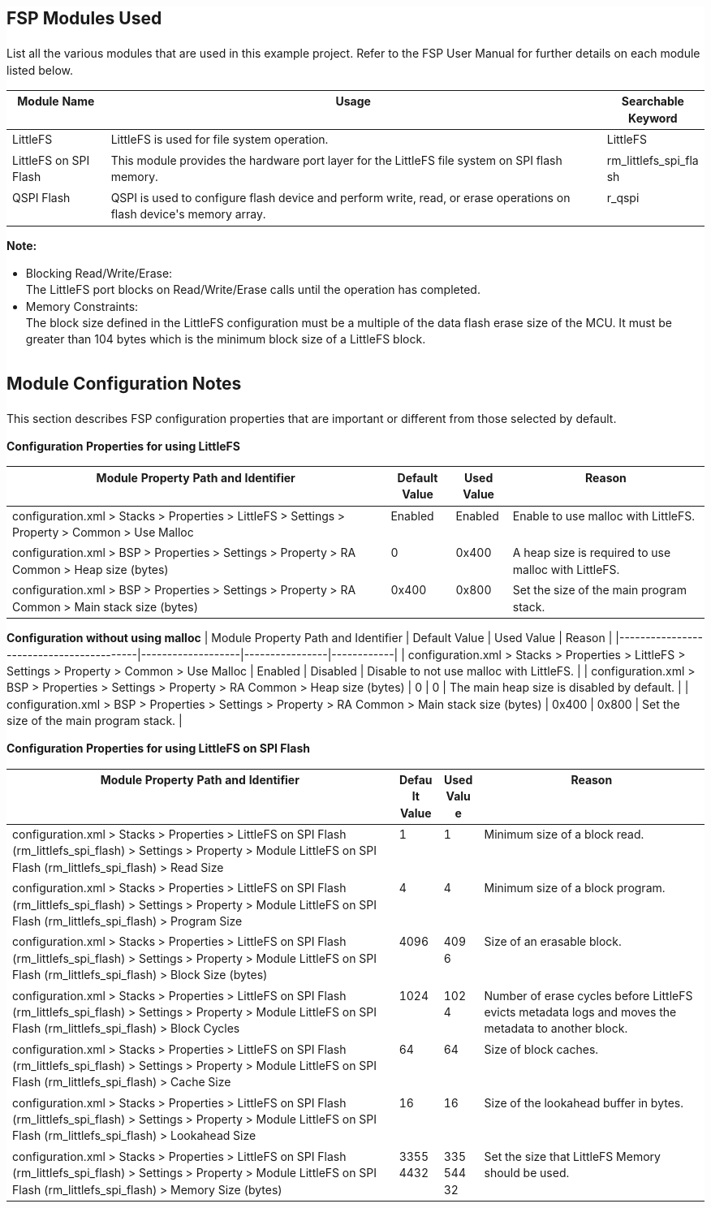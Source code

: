 ## FSP Modules Used ##
List all the various modules that are used in this example project. Refer to the FSP User Manual for further details on each module listed below.

| Module Name | Usage | Searchable Keyword  |
|-------------|-----------------------------------------------|-----------------------------------------------|
| LittleFS | LittleFS is used for file system operation. | LittleFS |
| LittleFS on SPI Flash | This module provides the hardware port layer for the LittleFS file system on SPI flash memory. | rm_littlefs_spi_flash |
| QSPI Flash | QSPI is used to configure flash device and perform write, read, or erase operations on flash device's memory array. | r_qspi |

**Note:**
* Blocking Read/Write/Erase:  
  The LittleFS port blocks on Read/Write/Erase calls until the operation has completed.
* Memory Constraints:  
  The block size defined in the LittleFS configuration must be a multiple of the data flash erase size of the MCU. It must be greater than 104 bytes which is the minimum block size of a LittleFS block. 

## Module Configuration Notes ##
This section describes FSP configuration properties that are important or different from those selected by default.

**Configuration Properties for using LittleFS**

|   Module Property Path and Identifier   |   Default Value   |   Used Value   |   Reason   |
|-----------------------------------------|-------------------|----------------|------------|
| configuration.xml > Stacks > Properties > LittleFS > Settings > Property > Common > Use Malloc | Enabled | Enabled | Enable to use malloc with LittleFS. |
| configuration.xml > BSP > Properties > Settings > Property > RA Common > Heap size (bytes) | 0 | 0x400 | A heap size is required to use malloc with LittleFS. |
| configuration.xml > BSP > Properties > Settings > Property > RA Common > Main stack size (bytes) | 0x400 | 0x800 | Set the size of the main program stack. |

**Configuration without using malloc**
|   Module Property Path and Identifier   |   Default Value   |   Used Value   |   Reason   |
|-----------------------------------------|-------------------|----------------|------------|
| configuration.xml > Stacks > Properties > LittleFS > Settings > Property > Common > Use Malloc | Enabled | Disabled | Disable to not use malloc with LittleFS. |
| configuration.xml > BSP > Properties > Settings > Property > RA Common > Heap size (bytes) | 0 | 0 | The main heap size is disabled by default. |
| configuration.xml > BSP > Properties > Settings > Property > RA Common > Main stack size (bytes) | 0x400 | 0x800 | Set the size of the main program stack. |

**Configuration Properties for using LittleFS on SPI Flash**

|   Module Property Path and Identifier   |   Default Value   |   Used Value   |   Reason   |
|-----------------------------------------|-------------------|----------------|------------|
| configuration.xml > Stacks > Properties > LittleFS on SPI Flash (rm_littlefs_spi_flash) > Settings > Property > Module LittleFS on SPI Flash (rm_littlefs_spi_flash) > Read Size | 1 | 1 | Minimum size of a block read. |
| configuration.xml > Stacks > Properties > LittleFS on SPI Flash (rm_littlefs_spi_flash) > Settings > Property > Module LittleFS on SPI Flash (rm_littlefs_spi_flash) > Program Size | 4 | 4 | Minimum size of a block program. |
| configuration.xml > Stacks > Properties > LittleFS on SPI Flash (rm_littlefs_spi_flash) > Settings > Property > Module LittleFS on SPI Flash (rm_littlefs_spi_flash) > Block Size (bytes) | 4096 | 4096 | Size of an erasable block. |
| configuration.xml > Stacks > Properties > LittleFS on SPI Flash (rm_littlefs_spi_flash) > Settings > Property > Module LittleFS on SPI Flash (rm_littlefs_spi_flash) > Block Cycles | 1024 | 1024 | Number of erase cycles before LittleFS evicts metadata logs and moves the metadata to another block. |
| configuration.xml > Stacks > Properties > LittleFS on SPI Flash (rm_littlefs_spi_flash) > Settings > Property > Module LittleFS on SPI Flash (rm_littlefs_spi_flash) > Cache Size | 64 | 64 | Size of block caches. |
| configuration.xml > Stacks > Properties > LittleFS on SPI Flash (rm_littlefs_spi_flash) > Settings > Property > Module LittleFS on SPI Flash (rm_littlefs_spi_flash) > Lookahead Size | 16 | 16 | Size of the lookahead buffer in bytes. |
| configuration.xml > Stacks > Properties > LittleFS on SPI Flash (rm_littlefs_spi_flash) > Settings > Property > Module LittleFS on SPI Flash (rm_littlefs_spi_flash) > Memory Size (bytes) | 33554432 | 33554432 | Set the size that LittleFS Memory should be used. |
